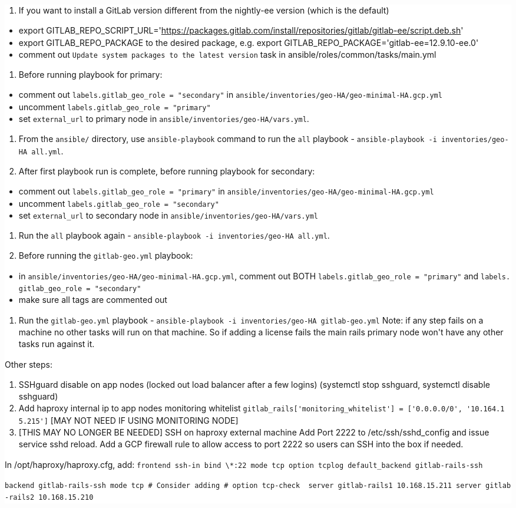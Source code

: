 1.  If you want to install a GitLab version different from the nightly-ee version (which is the default)
* export GITLAB_REPO_SCRIPT_URL='https://packages.gitlab.com/install/repositories/gitlab/gitlab-ee/script.deb.sh'
* export GITLAB_REPO_PACKAGE to the desired package, e.g. export GITLAB_REPO_PACKAGE='gitlab-ee=12.9.10-ee.0'
* comment out `Update system packages to the latest version` task in ansible/roles/common/tasks/main.yml

1. Before running playbook for primary:
* comment out `labels.gitlab_geo_role = "secondary"` in `ansible/inventories/geo-HA/geo-minimal-HA.gcp.yml`
* uncomment `labels.gitlab_geo_role = "primary"`
* set `external_url` to primary node in `ansible/inventories/geo-HA/vars.yml`.

1. From the `ansible/` directory, use `ansible-playbook` command to run the `all` playbook - `ansible-playbook -i inventories/geo-HA all.yml`.  

1. After first playbook run is complete, before running playbook for secondary:
* comment out `labels.gitlab_geo_role = "primary"` in `ansible/inventories/geo-HA/geo-minimal-HA.gcp.yml`
* uncomment `labels.gitlab_geo_role = "secondary"`
* set `external_url` to secondary node in `ansible/inventories/geo-HA/vars.yml`

1. Run the `all` playbook again - `ansible-playbook -i inventories/geo-HA all.yml`.

1. Before running the `gitlab-geo.yml` playbook:
* in `ansible/inventories/geo-HA/geo-minimal-HA.gcp.yml`, comment out BOTH `labels.gitlab_geo_role = "primary"` and `labels.gitlab_geo_role = "secondary"`
* make sure all tags are commented out

1. Run the `gitlab-geo.yml` playbook - `ansible-playbook -i inventories/geo-HA gitlab-geo.yml`
Note: if any step fails on a machine no other tasks will run on that machine.  So if adding a license fails the main rails primary node won't have any other tasks run against it.

Other steps:
1. SSHguard disable on app nodes (locked out load balancer after a few logins) (systemctl stop sshguard, systemctl disable sshguard)
1. Add haproxy internal ip to app nodes monitoring whitelist `gitlab_rails['monitoring_whitelist'] = ['0.0.0.0/0', '10.164.15.215']` [MAY NOT NEED IF USING MONITORING NODE]
1. [THIS MAY NO LONGER BE NEEDED] SSH on haproxy external machine
Add Port 2222 to /etc/ssh/sshd_config and issue service sshd reload.
Add a GCP firewall rule to allow access to port 2222 so users can SSH into the box if needed.

In /opt/haproxy/haproxy.cfg, add:
`frontend ssh-in
    bind \*:22
    mode tcp
    option tcplog
    default_backend gitlab-rails-ssh`

`backend gitlab-rails-ssh
    mode tcp
    # Consider adding
    # option tcp-check 
    server gitlab-rails1 10.168.15.211
    server gitlab-rails2 10.168.15.210`

